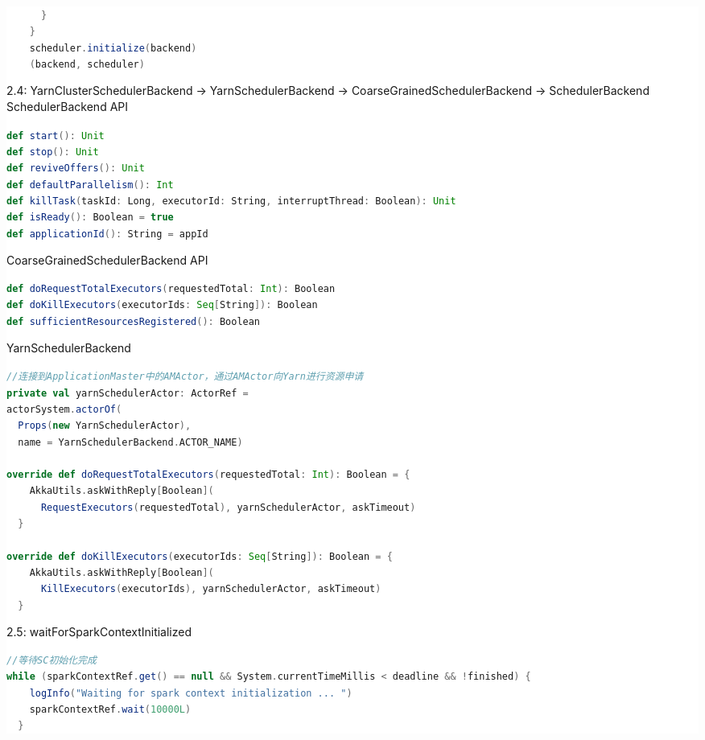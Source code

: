 ```scala
      }
    }
    scheduler.initialize(backend)
    (backend, scheduler)
```

2.4: YarnClusterSchedulerBackend -> YarnSchedulerBackend -> CoarseGrainedSchedulerBackend -> SchedulerBackend
SchedulerBackend API

```scala
def start(): Unit
def stop(): Unit
def reviveOffers(): Unit
def defaultParallelism(): Int
def killTask(taskId: Long, executorId: String, interruptThread: Boolean): Unit
def isReady(): Boolean = true
def applicationId(): String = appId
```

CoarseGrainedSchedulerBackend API
```scala
def doRequestTotalExecutors(requestedTotal: Int): Boolean
def doKillExecutors(executorIds: Seq[String]): Boolean
def sufficientResourcesRegistered(): Boolean
```

YarnSchedulerBackend
```scala
//连接到ApplicationMaster中的AMActor，通过AMActor向Yarn进行资源申请
private val yarnSchedulerActor: ActorRef =
actorSystem.actorOf(
  Props(new YarnSchedulerActor),
  name = YarnSchedulerBackend.ACTOR_NAME)

override def doRequestTotalExecutors(requestedTotal: Int): Boolean = {
    AkkaUtils.askWithReply[Boolean](
      RequestExecutors(requestedTotal), yarnSchedulerActor, askTimeout)
  }

override def doKillExecutors(executorIds: Seq[String]): Boolean = {
    AkkaUtils.askWithReply[Boolean](
      KillExecutors(executorIds), yarnSchedulerActor, askTimeout)
  }
```

2.5: waitForSparkContextInitialized
```scala
//等待SC初始化完成
while (sparkContextRef.get() == null && System.currentTimeMillis < deadline && !finished) {
    logInfo("Waiting for spark context initialization ... ")
    sparkContextRef.wait(10000L)
  }
```
